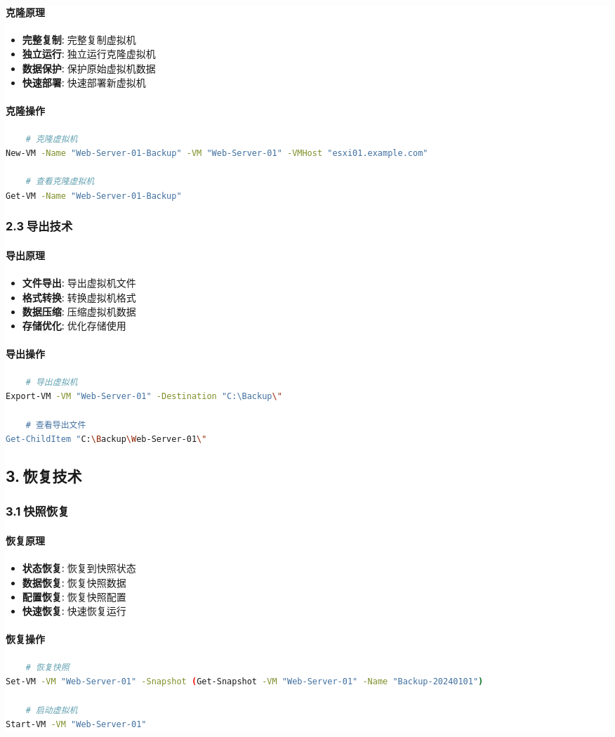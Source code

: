 #### 克隆原理

- **完整复制**: 完整复制虚拟机
- **独立运行**: 独立运行克隆虚拟机
- **数据保护**: 保护原始虚拟机数据
- **快速部署**: 快速部署新虚拟机

#### 克隆操作

```bash
    # 克隆虚拟机
New-VM -Name "Web-Server-01-Backup" -VM "Web-Server-01" -VMHost "esxi01.example.com"

    # 查看克隆虚拟机
Get-VM -Name "Web-Server-01-Backup"
```

### 2.3 导出技术

#### 导出原理

- **文件导出**: 导出虚拟机文件
- **格式转换**: 转换虚拟机格式
- **数据压缩**: 压缩虚拟机数据
- **存储优化**: 优化存储使用

#### 导出操作

```bash
    # 导出虚拟机
Export-VM -VM "Web-Server-01" -Destination "C:\Backup\"

    # 查看导出文件
Get-ChildItem "C:\Backup\Web-Server-01\"
```

## 3. 恢复技术

### 3.1 快照恢复

#### 恢复原理

- **状态恢复**: 恢复到快照状态
- **数据恢复**: 恢复快照数据
- **配置恢复**: 恢复快照配置
- **快速恢复**: 快速恢复运行

#### 恢复操作

```bash
    # 恢复快照
Set-VM -VM "Web-Server-01" -Snapshot (Get-Snapshot -VM "Web-Server-01" -Name "Backup-20240101")

    # 启动虚拟机
Start-VM -VM "Web-Server-01"
```
